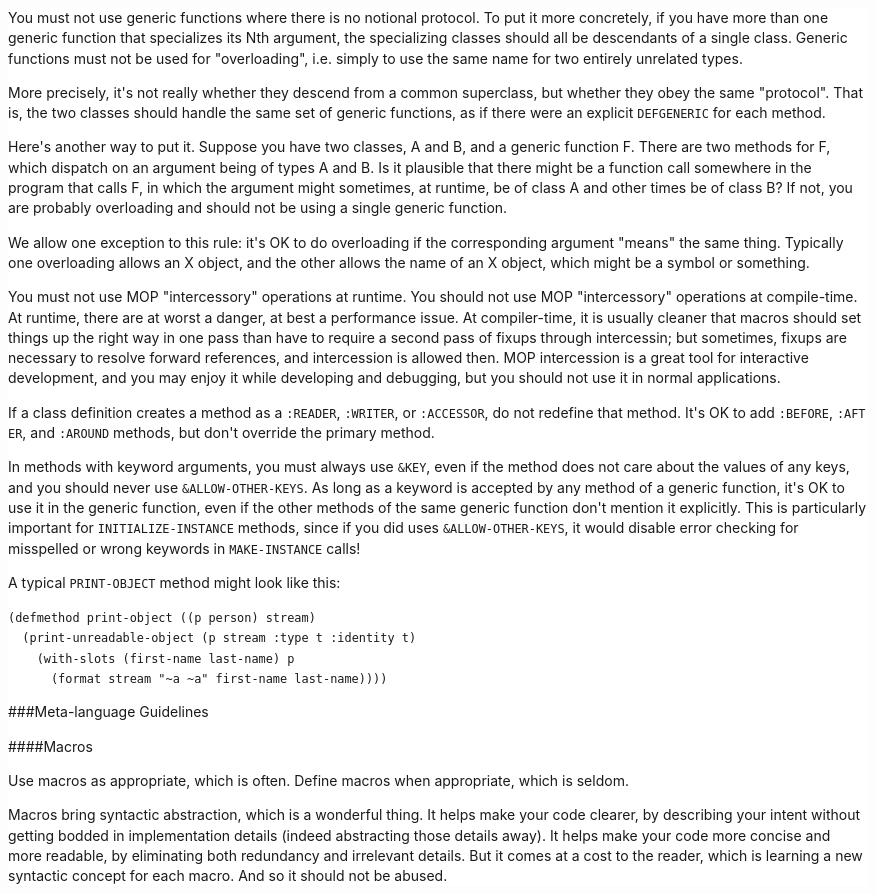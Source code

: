 You must not use generic functions where there is no notional protocol. To put it more concretely, if you have more than one generic function that specializes its Nth argument, the specializing classes should all be descendants of a single class. Generic functions must not be used for "overloading", i.e. simply to use the same name for two entirely unrelated types.

More precisely, it's not really whether they descend from a common superclass, but whether they obey the same "protocol". That is, the two classes should handle the same set of generic functions, as if there were an explicit `DEFGENERIC` for each method.

Here's another way to put it. Suppose you have two classes, A and B, and a generic function F. There are two methods for F, which dispatch on an argument being of types A and B. Is it plausible that there might be a function call somewhere in the program that calls F, in which the argument might sometimes, at runtime, be of class A and other times be of class B? If not, you are probably overloading and should not be using a single generic function.

We allow one exception to this rule: it's OK to do overloading if the corresponding argument "means" the same thing. Typically one overloading allows an X object, and the other allows the name of an X object, which might be a symbol or something.

You must not use MOP "intercessory" operations at runtime. You should not use MOP "intercessory" operations at compile-time. At runtime, there are at worst a danger, at best a performance issue. At compiler-time, it is usually cleaner that macros should set things up the right way in one pass than have to require a second pass of fixups through intercessin; but sometimes, fixups are necessary to resolve forward references, and intercession is allowed then. MOP intercession is a great tool for interactive development, and you may enjoy it while developing and debugging, but you should not use it in normal applications.

If a class definition creates a method as a `:READER`, `:WRITER`, or `:ACCESSOR`, do not redefine that method. It's OK to add `:BEFORE`, `:AFTER`, and `:AROUND` methods, but don't override the primary method.

In methods with keyword arguments, you must always use `&KEY`, even if the method does not care about the values of any keys, and you should never use `&ALLOW-OTHER-KEYS`. As long as a keyword is accepted by any method of a generic function, it's OK to use it in the generic function, even if the other methods of the same generic function don't mention it explicitly. This is particularly important for `INITIALIZE-INSTANCE` methods, since if you did uses `&ALLOW-OTHER-KEYS`, it would disable error checking for misspelled or wrong keywords in `MAKE-INSTANCE` calls!

A typical `PRINT-OBJECT` method might look like this:

```
(defmethod print-object ((p person) stream)
  (print-unreadable-object (p stream :type t :identity t)
    (with-slots (first-name last-name) p
      (format stream "~a ~a" first-name last-name))))
```

###Meta-language Guidelines

####Macros

Use macros as appropriate, which is often. Define macros when appropriate, which is seldom.

Macros bring syntactic abstraction, which is a wonderful thing. It helps make your code clearer, by describing your intent without getting bodded in implementation details (indeed abstracting those details away). It helps make your code more concise and more readable, by eliminating both redundancy and irrelevant details. But it comes at a cost to the reader, which is learning a new syntactic concept for each macro. And so it should not be abused.
